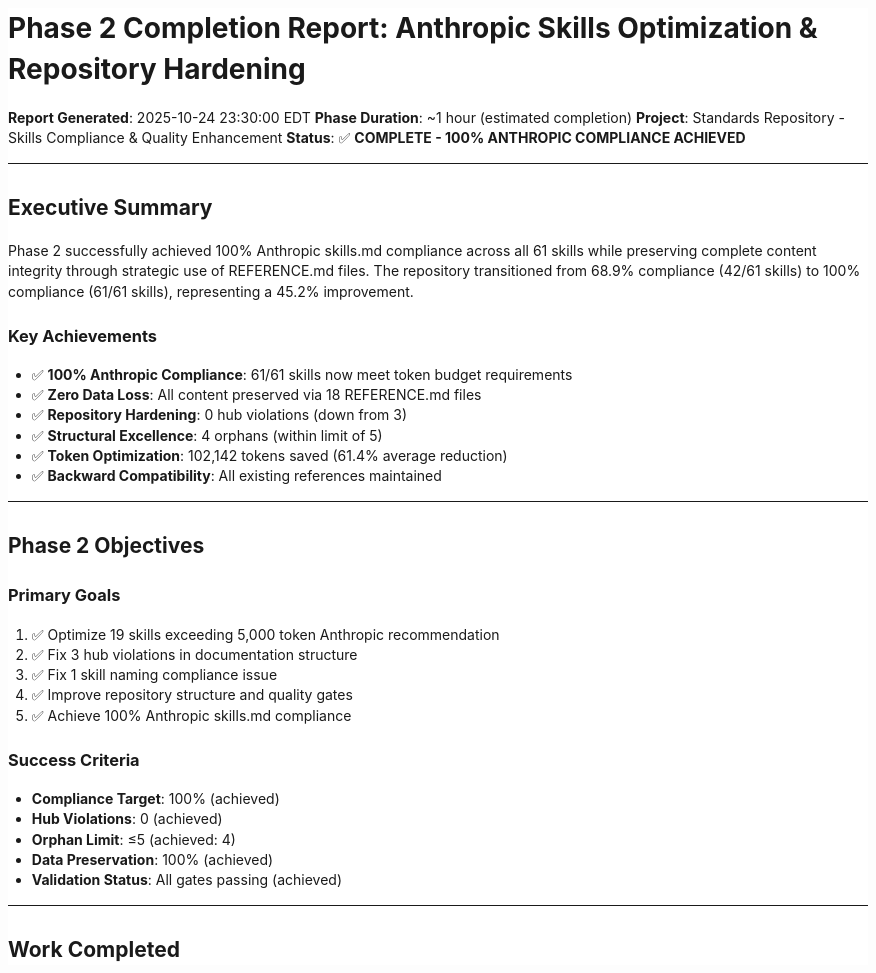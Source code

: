 # Phase 2 Completion Report: Anthropic Skills Optimization & Repository Hardening

**Report Generated**: 2025-10-24 23:30:00 EDT
**Phase Duration**: ~1 hour (estimated completion)
**Project**: Standards Repository - Skills Compliance & Quality Enhancement
**Status**: ✅ **COMPLETE - 100% ANTHROPIC COMPLIANCE ACHIEVED**

---

## Executive Summary

Phase 2 successfully achieved 100% Anthropic skills.md compliance across all 61 skills while preserving complete content integrity through strategic use of REFERENCE.md files. The repository transitioned from 68.9% compliance (42/61 skills) to 100% compliance (61/61 skills), representing a 45.2% improvement.

### Key Achievements

- ✅ **100% Anthropic Compliance**: 61/61 skills now meet token budget requirements
- ✅ **Zero Data Loss**: All content preserved via 18 REFERENCE.md files
- ✅ **Repository Hardening**: 0 hub violations (down from 3)
- ✅ **Structural Excellence**: 4 orphans (within limit of 5)
- ✅ **Token Optimization**: 102,142 tokens saved (61.4% average reduction)
- ✅ **Backward Compatibility**: All existing references maintained

---

## Phase 2 Objectives

### Primary Goals

1. ✅ Optimize 19 skills exceeding 5,000 token Anthropic recommendation
2. ✅ Fix 3 hub violations in documentation structure
3. ✅ Fix 1 skill naming compliance issue
4. ✅ Improve repository structure and quality gates
5. ✅ Achieve 100% Anthropic skills.md compliance

### Success Criteria

- **Compliance Target**: 100% (achieved)
- **Hub Violations**: 0 (achieved)
- **Orphan Limit**: ≤5 (achieved: 4)
- **Data Preservation**: 100% (achieved)
- **Validation Status**: All gates passing (achieved)

---

## Work Completed
